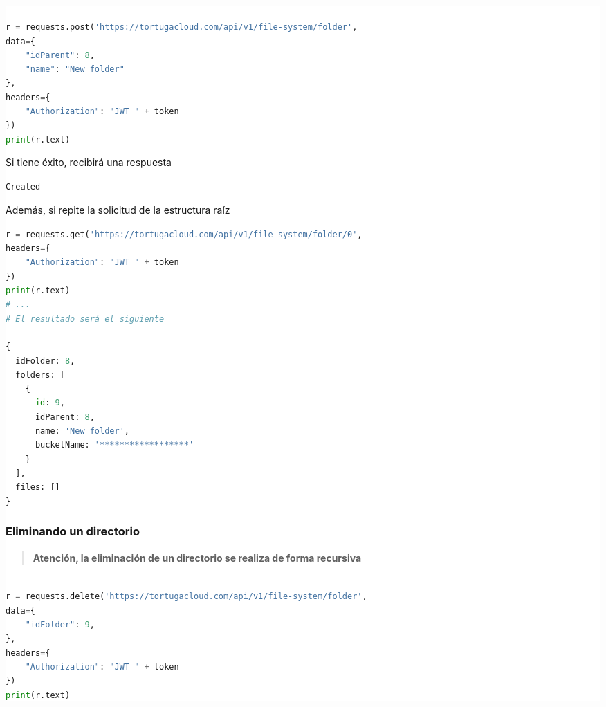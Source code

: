 ```python

r = requests.post('https://tortugacloud.com/api/v1/file-system/folder',
data={
    "idParent": 8,
    "name": "New folder"
},
headers={
    "Authorization": "JWT " + token
})
print(r.text)

```

Si tiene éxito, recibirá una respuesta

```text
Created
```

Además, si repite la solicitud de la estructura raíz

```python
r = requests.get('https://tortugacloud.com/api/v1/file-system/folder/0',
headers={
    "Authorization": "JWT " + token
})
print(r.text)
# ...
# El resultado será el siguiente

{
  idFolder: 8,
  folders: [
    {
      id: 9,
      idParent: 8,
      name: 'New folder',
      bucketName: '******************'
    }
  ],
  files: []
}

```

### Eliminando un directorio

> **Atención, la eliminación de un directorio se realiza de forma recursiva**

```python

r = requests.delete('https://tortugacloud.com/api/v1/file-system/folder',
data={
    "idFolder": 9,
},
headers={
    "Authorization": "JWT " + token
})
print(r.text)

```
